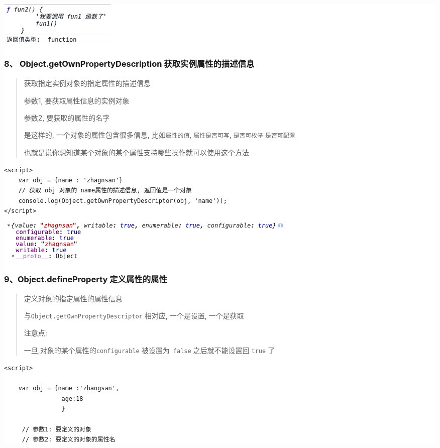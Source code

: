 ![Snip20191211_6](Snip20191211_6.png) 



### 8、 Object.getOwnPropertyDescription 获取实例属性的描述信息

> 获取指定实例对象的指定属性的描述信息
>
> 参数1, 要获取属性信息的实例对象
>
> 参数2, 要获取的属性的名字
>
> 是这样的, 一个对象的属性包含很多信息, 比如`属性的值`, `属性是否可写`, `是否可枚举`  `是否可配置` 
>
> 也就是说你想知道某个对象的某个属性支持哪些操作就可以使用这个方法

```
<script>
    var obj = {name : 'zhagnsan'} 
    // 获取 obj 对象的 name属性的描述信息, 返回值是一个对象
    console.log(Object.getOwnPropertyDescriptor(obj, 'name'));
</script>
```

![Snip20191211_6](Snip20191211_7.png) 





### 9、Object.defineProperty 定义属性的属性

> 定义对象的指定属性的属性信息
>
> 与`Object.getOwnPropertyDescriptor` 相对应, 一个是设置, 一个是获取
>
> 注意点: 
>
> 一旦,对象的某个属性的`configurable` 被设置为` false` 之后就不能设置回 `true` 了

```
<script>
 
    var obj = {name :'zhangsan',
                age:18
                } 

     // 参数1: 要定义的对象
     // 参数2: 要定义的对象的属性名
